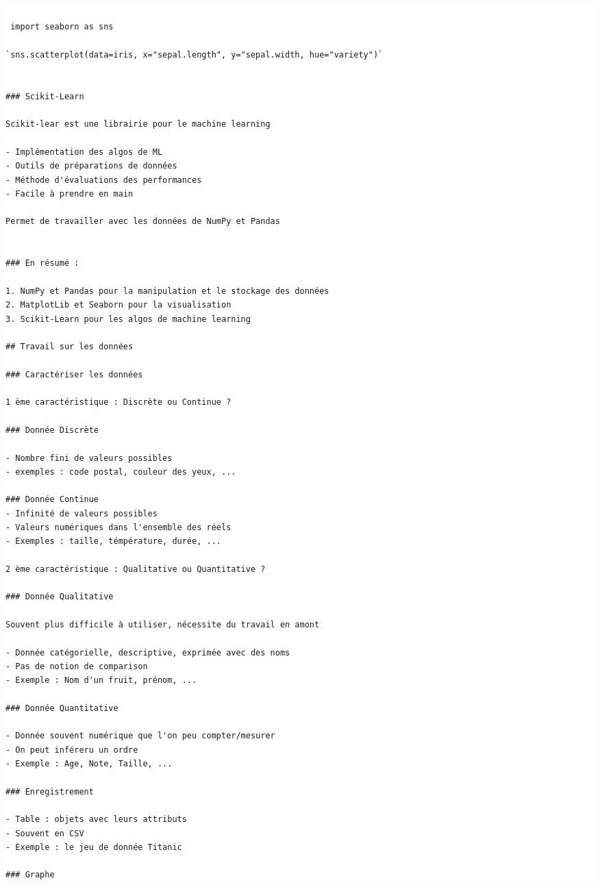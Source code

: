```

 import seaborn as sns

`sns.scatterplot(data=iris, x="sepal.length", y="sepal.width, hue="variety")`


### Scikit-Learn

Scikit-lear est une librairie pour le machine learning

- Implémentation des algos de ML
- Outils de préparations de données
- Méthode d'évaluations des performances
- Facile à prendre en main

Permet de travailler avec les données de NumPy et Pandas


### En résumé : 

1. NumPy et Pandas pour la manipulation et le stockage des données
2. MatplotLib et Seaborn pour la visualisation
3. Scikit-Learn pour les algos de machine learning

## Travail sur les données

### Caractériser les données

1 ème caractéristique : Discrète ou Continue ?

### Donnée Discrète

- Nombre fini de valeurs possibles
- exemples : code postal, couleur des yeux, ...

### Donnée Continue
- Infinité de valeurs possibles
- Valeurs numériques dans l'ensemble des réels
- Exemples : taille, témpérature, durée, ...

2 ème caractéristique : Qualitative ou Quantitative ?

### Donnée Qualitative

Souvent plus difficile à utiliser, nécessite du travail en amont

- Donnée catégorielle, descriptive, exprimée avec des noms
- Pas de notion de comparison
- Exemple : Nom d'un fruit, prénom, ...

### Donnée Quantitative

- Donnée souvent numérique que l'on peu compter/mesurer
- On peut inféreru un ordre
- Exemple : Age, Note, Taille, ...

### Enregistrement 

- Table : objets avec leurs attributs
- Souvent en CSV
- Exemple : le jeu de donnée Titanic

### Graphe
```